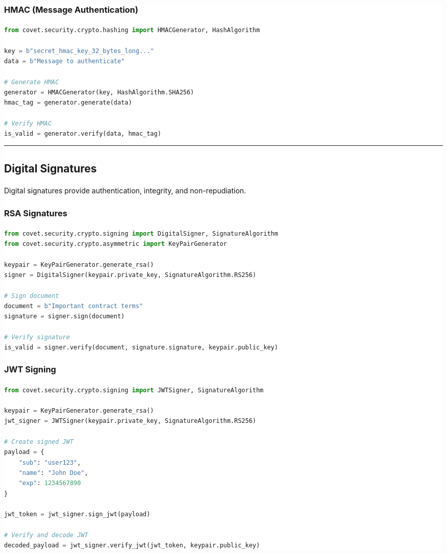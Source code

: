 ### HMAC (Message Authentication)

```python
from covet.security.crypto.hashing import HMACGenerator, HashAlgorithm

key = b"secret_hmac_key_32_bytes_long..."
data = b"Message to authenticate"

# Generate HMAC
generator = HMACGenerator(key, HashAlgorithm.SHA256)
hmac_tag = generator.generate(data)

# Verify HMAC
is_valid = generator.verify(data, hmac_tag)
```

---

## Digital Signatures

Digital signatures provide authentication, integrity, and non-repudiation.

### RSA Signatures

```python
from covet.security.crypto.signing import DigitalSigner, SignatureAlgorithm
from covet.security.crypto.asymmetric import KeyPairGenerator

keypair = KeyPairGenerator.generate_rsa()
signer = DigitalSigner(keypair.private_key, SignatureAlgorithm.RS256)

# Sign document
document = b"Important contract terms"
signature = signer.sign(document)

# Verify signature
is_valid = signer.verify(document, signature.signature, keypair.public_key)
```

### JWT Signing

```python
from covet.security.crypto.signing import JWTSigner, SignatureAlgorithm

keypair = KeyPairGenerator.generate_rsa()
jwt_signer = JWTSigner(keypair.private_key, SignatureAlgorithm.RS256)

# Create signed JWT
payload = {
    "sub": "user123",
    "name": "John Doe",
    "exp": 1234567890
}

jwt_token = jwt_signer.sign_jwt(payload)

# Verify and decode JWT
decoded_payload = jwt_signer.verify_jwt(jwt_token, keypair.public_key)
```
